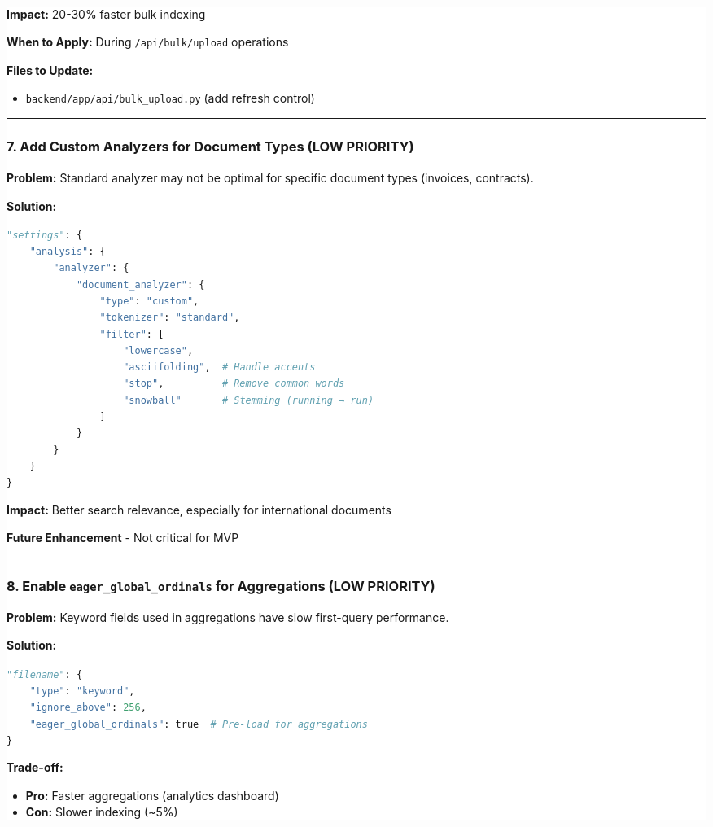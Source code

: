**Impact:** 20-30% faster bulk indexing

**When to Apply:** During `/api/bulk/upload` operations

**Files to Update:**
- `backend/app/api/bulk_upload.py` (add refresh control)

---

### 7. Add Custom Analyzers for Document Types (LOW PRIORITY)

**Problem:** Standard analyzer may not be optimal for specific document types (invoices, contracts).

**Solution:**
```python
"settings": {
    "analysis": {
        "analyzer": {
            "document_analyzer": {
                "type": "custom",
                "tokenizer": "standard",
                "filter": [
                    "lowercase",
                    "asciifolding",  # Handle accents
                    "stop",          # Remove common words
                    "snowball"       # Stemming (running → run)
                ]
            }
        }
    }
}
```

**Impact:** Better search relevance, especially for international documents

**Future Enhancement** - Not critical for MVP

---

### 8. Enable `eager_global_ordinals` for Aggregations (LOW PRIORITY)

**Problem:** Keyword fields used in aggregations have slow first-query performance.

**Solution:**
```python
"filename": {
    "type": "keyword",
    "ignore_above": 256,
    "eager_global_ordinals": true  # Pre-load for aggregations
}
```

**Trade-off:**
- **Pro:** Faster aggregations (analytics dashboard)
- **Con:** Slower indexing (~5%)
